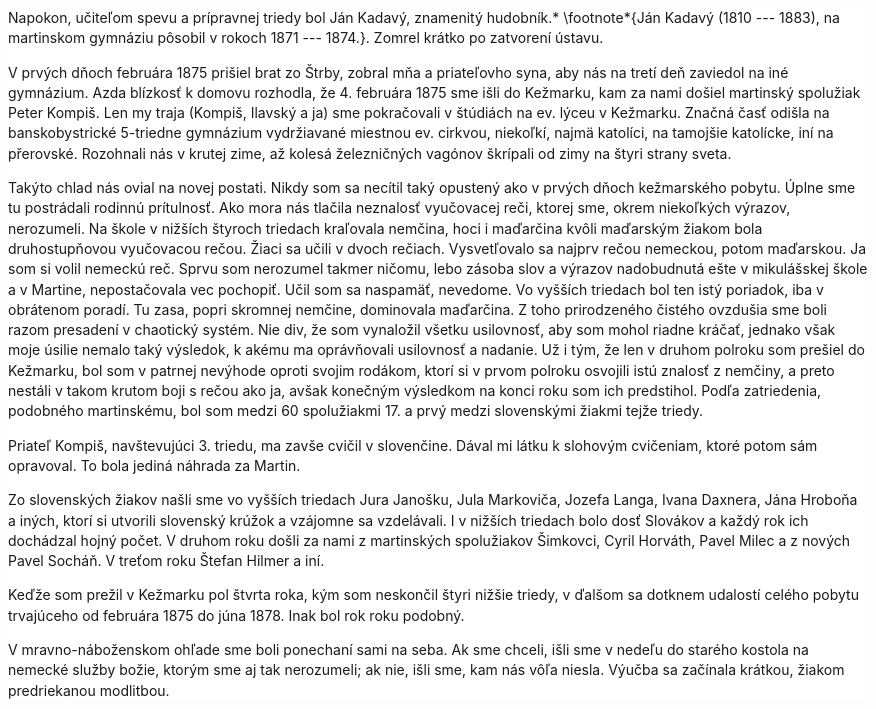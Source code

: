 Napokon, učiteľom spevu a prípravnej triedy bol Ján Kadavý, znamenitý
hudobník.* \\footnote*{Ján Kadavý (1810 --- 1883), na martinskom
gymnáziu pôsobil v rokoch 1871 --- 1874.}. Zomrel krátko po zatvorení
ústavu.

V prvých dňoch februára 1875 prišiel brat zo Štrby, zobral mňa a
priateľovho syna, aby nás na tretí deň zaviedol na iné gymnázium. Azda
blízkosť k domovu rozhodla, že 4. februára 1875 sme išli do Kežmarku,
kam za nami došiel martinský spolužiak Peter Kompiš. Len my traja
(Kompiš, Ilavský a ja) sme pokračovali v štúdiách na ev. lýceu v
Kežmarku. Značná časť odišla na banskobystrické 5-triedne gymnázium
vydržiavané miestnou ev. cirkvou, niekoľkí, najmä katolíci, na tamojšie
katolícke, iní na přerovské. Rozohnali nás v krutej zime, až kolesá
železničných vagónov škrípali od zimy na štyri strany sveta.

Takýto chlad nás ovial na novej postati. Nikdy som sa necítil taký
opustený ako v prvých dňoch kežmarského pobytu. Úplne sme tu postrádali
rodinnú prítulnosť. Ako mora nás tlačila neznalosť vyučovacej reči,
ktorej sme, okrem niekoľkých výrazov, nerozumeli. Na škole v nižších
štyroch triedach kraľovala nemčina, hoci i maďarčina kvôli maďarským
žiakom bola druhostupňovou vyučovacou rečou. Žiaci sa učili v dvoch
rečiach. Vysvetľovalo sa najprv rečou nemeckou, potom maďarskou. Ja som
si volil nemeckú reč. Sprvu som nerozumel takmer ničomu, lebo zásoba
slov a výrazov nadobudnutá ešte v mikulášskej škole a v Martine,
nepostačovala vec pochopiť. Učil som sa naspamäť, nevedome. Vo vyšších
triedach bol ten istý poriadok, iba v obrátenom poradí. Tu zasa, popri
skromnej nemčine, dominovala maďarčina. Z toho prirodzeného čistého
ovzdušia sme boli razom presadení v chaotický systém. Nie div, že som
vynaložil všetku usilovnosť, aby som mohol riadne kráčať, jednako však
moje úsilie nemalo taký výsledok, k akému ma oprávňovali usilovnosť a
nadanie. Už i tým, že len v druhom polroku som prešiel do Kežmarku, bol
som v patrnej nevýhode oproti svojim rodákom, ktorí si v prvom polroku
osvojili istú znalosť z nemčiny, a preto nestáli v takom krutom boji s
rečou ako ja, avšak konečným výsledkom na konci roku som ich predstihol.
Podľa zatriedenia, podobného martinskému, bol som medzi 60 spolužiakmi
17. a prvý medzi slovenskými žiakmi tejže triedy.

Priateľ Kompiš, navštevujúci 3. triedu, ma zavše cvičil v slovenčine.
Dával mi látku k slohovým cvičeniam, ktoré potom sám opravoval. To bola
jediná náhrada za Martin.

Zo slovenských žiakov našli sme vo vyšších triedach Jura Janošku, Jula
Markoviča, Jozefa Langa, Ivana Daxnera, Jána Hroboňa a iných, ktorí si
utvorili slovenský krúžok a vzájomne sa vzdelávali. I v nižších triedach
bolo dosť Slovákov a každý rok ich dochádzal hojný počet. V druhom roku
došli za nami z martinských spolužiakov Šimkovci, Cyril Horváth, Pavel
Milec a z nových Pavel Socháň. V treťom roku Štefan Hilmer a iní.

Keďže som prežil v Kežmarku pol štvrta roka, kým som neskončil štyri
nižšie triedy, v ďalšom sa dotknem udalostí celého pobytu trvajúceho od
februára 1875 do júna 1878. Inak bol rok roku podobný.

V mravno-náboženskom ohľade sme boli ponechaní sami na seba. Ak sme
chceli, išli sme v nedeľu do starého kostola na nemecké služby božie,
ktorým sme aj tak nerozumeli; ak nie, išli sme, kam nás vôľa niesla.
Výučba sa začínala krátkou, žiakom predriekanou modlitbou.
